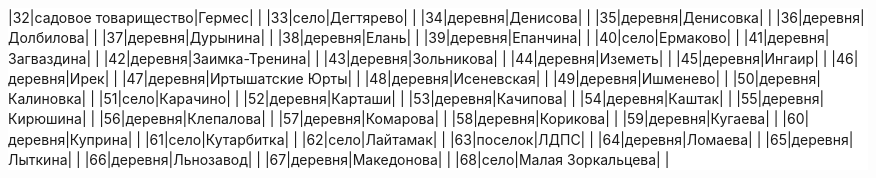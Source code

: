 |32|садовое товарищество|Гермес|  |
|33|село|Дегтярево|  |
|34|деревня|Денисова|  |
|35|деревня|Денисовка|  |
|36|деревня|Долбилова|  |
|37|деревня|Дурынина|  |
|38|деревня|Елань|  |
|39|деревня|Епанчина|  |
|40|село|Ермаково|  |
|41|деревня|Загваздина|  |
|42|деревня|Заимка-Тренина|  |
|43|деревня|Зольникова|  |
|44|деревня|Иземеть|  |
|45|деревня|Ингаир|  |
|46|деревня|Ирек|  |
|47|деревня|Иртышатские Юрты|  |
|48|деревня|Исеневская|  |
|49|деревня|Ишменево|  |
|50|деревня|Калиновка|  |
|51|село|Карачино|  |
|52|деревня|Карташи|  |
|53|деревня|Качипова|  |
|54|деревня|Каштак|  |
|55|деревня|Кирюшина|  |
|56|деревня|Клепалова|  |
|57|деревня|Комарова|  |
|58|деревня|Корикова|  |
|59|деревня|Кугаева|  |
|60|деревня|Куприна|  |
|61|село|Кутарбитка|  |
|62|село|Лайтамак|  |
|63|поселок|ЛДПС|  |
|64|деревня|Ломаева|  |
|65|деревня|Лыткина|  |
|66|деревня|Льнозавод|  |
|67|деревня|Македонова|  |
|68|село|Малая Зоркальцева|  |